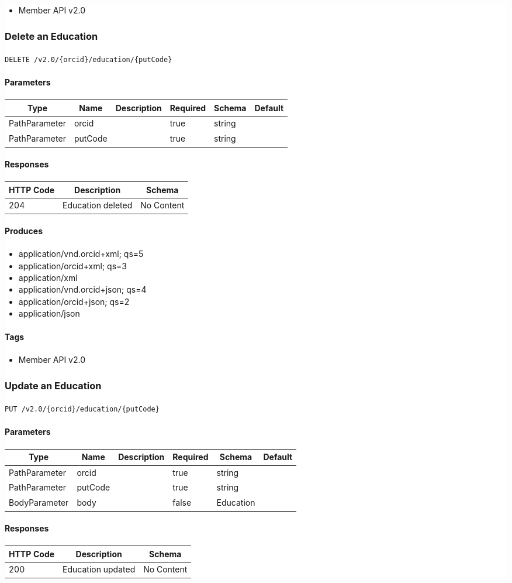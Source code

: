 * Member API v2.0

### Delete an Education
```
DELETE /v2.0/{orcid}/education/{putCode}
```

#### Parameters
|Type|Name|Description|Required|Schema|Default|
|----|----|----|----|----|----|
|PathParameter|orcid||true|string||
|PathParameter|putCode||true|string||


#### Responses
|HTTP Code|Description|Schema|
|----|----|----|
|204|Education deleted|No Content|


#### Produces

* application/vnd.orcid+xml; qs=5
* application/orcid+xml; qs=3
* application/xml
* application/vnd.orcid+json; qs=4
* application/orcid+json; qs=2
* application/json

#### Tags

* Member API v2.0

### Update an Education
```
PUT /v2.0/{orcid}/education/{putCode}
```

#### Parameters
|Type|Name|Description|Required|Schema|Default|
|----|----|----|----|----|----|
|PathParameter|orcid||true|string||
|PathParameter|putCode||true|string||
|BodyParameter|body||false|Education||


#### Responses
|HTTP Code|Description|Schema|
|----|----|----|
|200|Education updated|No Content|
